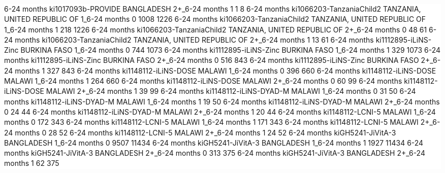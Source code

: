 6-24 months   ki1017093b-PROVIDE         BANGLADESH                     2+_6-24 months               1        1       8
6-24 months   ki1066203-TanzaniaChild2   TANZANIA, UNITED REPUBLIC OF   1_6-24 months                0     1008    1226
6-24 months   ki1066203-TanzaniaChild2   TANZANIA, UNITED REPUBLIC OF   1_6-24 months                1      218    1226
6-24 months   ki1066203-TanzaniaChild2   TANZANIA, UNITED REPUBLIC OF   2+_6-24 months               0       48      61
6-24 months   ki1066203-TanzaniaChild2   TANZANIA, UNITED REPUBLIC OF   2+_6-24 months               1       13      61
6-24 months   ki1112895-iLiNS-Zinc       BURKINA FASO                   1_6-24 months                0      744    1073
6-24 months   ki1112895-iLiNS-Zinc       BURKINA FASO                   1_6-24 months                1      329    1073
6-24 months   ki1112895-iLiNS-Zinc       BURKINA FASO                   2+_6-24 months               0      516     843
6-24 months   ki1112895-iLiNS-Zinc       BURKINA FASO                   2+_6-24 months               1      327     843
6-24 months   ki1148112-iLiNS-DOSE       MALAWI                         1_6-24 months                0      396     660
6-24 months   ki1148112-iLiNS-DOSE       MALAWI                         1_6-24 months                1      264     660
6-24 months   ki1148112-iLiNS-DOSE       MALAWI                         2+_6-24 months               0       60      99
6-24 months   ki1148112-iLiNS-DOSE       MALAWI                         2+_6-24 months               1       39      99
6-24 months   ki1148112-iLiNS-DYAD-M     MALAWI                         1_6-24 months                0       31      50
6-24 months   ki1148112-iLiNS-DYAD-M     MALAWI                         1_6-24 months                1       19      50
6-24 months   ki1148112-iLiNS-DYAD-M     MALAWI                         2+_6-24 months               0       24      44
6-24 months   ki1148112-iLiNS-DYAD-M     MALAWI                         2+_6-24 months               1       20      44
6-24 months   ki1148112-LCNI-5           MALAWI                         1_6-24 months                0      172     343
6-24 months   ki1148112-LCNI-5           MALAWI                         1_6-24 months                1      171     343
6-24 months   ki1148112-LCNI-5           MALAWI                         2+_6-24 months               0       28      52
6-24 months   ki1148112-LCNI-5           MALAWI                         2+_6-24 months               1       24      52
6-24 months   kiGH5241-JiVitA-3          BANGLADESH                     1_6-24 months                0     9507   11434
6-24 months   kiGH5241-JiVitA-3          BANGLADESH                     1_6-24 months                1     1927   11434
6-24 months   kiGH5241-JiVitA-3          BANGLADESH                     2+_6-24 months               0      313     375
6-24 months   kiGH5241-JiVitA-3          BANGLADESH                     2+_6-24 months               1       62     375

